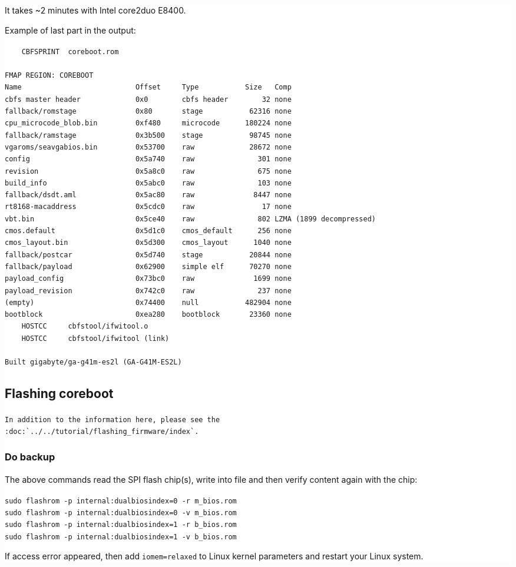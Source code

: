 It takes ~2 minutes with Intel core2duo E8400.

Example of last part in the output:

```
    CBFSPRINT  coreboot.rom

FMAP REGION: COREBOOT
Name                           Offset     Type           Size   Comp
cbfs master header             0x0        cbfs header        32 none
fallback/romstage              0x80       stage           62316 none
cpu_microcode_blob.bin         0xf480     microcode      180224 none
fallback/ramstage              0x3b500    stage           98745 none
vgaroms/seavgabios.bin         0x53700    raw             28672 none
config                         0x5a740    raw               301 none
revision                       0x5a8c0    raw               675 none
build_info                     0x5abc0    raw               103 none
fallback/dsdt.aml              0x5ac80    raw              8447 none
rt8168-macaddress              0x5cdc0    raw                17 none
vbt.bin                        0x5ce40    raw               802 LZMA (1899 decompressed)
cmos.default                   0x5d1c0    cmos_default      256 none
cmos_layout.bin                0x5d300    cmos_layout      1040 none
fallback/postcar               0x5d740    stage           20844 none
fallback/payload               0x62900    simple elf      70270 none
payload_config                 0x73bc0    raw              1699 none
payload_revision               0x742c0    raw               237 none
(empty)                        0x74400    null           482904 none
bootblock                      0xea280    bootblock       23360 none
    HOSTCC     cbfstool/ifwitool.o
    HOSTCC     cbfstool/ifwitool (link)

Built gigabyte/ga-g41m-es2l (GA-G41M-ES2L)
```

## Flashing coreboot

```{eval-rst}
In addition to the information here, please see the
:doc:`../../tutorial/flashing_firmware/index`.
```

### Do backup

The above commands read the SPI flash chip(s), write into file and then verify content again with the chip:

```shell
sudo flashrom -p internal:dualbiosindex=0 -r m_bios.rom
sudo flashrom -p internal:dualbiosindex=0 -v m_bios.rom
sudo flashrom -p internal:dualbiosindex=1 -r b_bios.rom
sudo flashrom -p internal:dualbiosindex=1 -v b_bios.rom
```

If access error appeared, then add `iomem=relaxed` to Linux kernel parameters and restart your Linux system.
